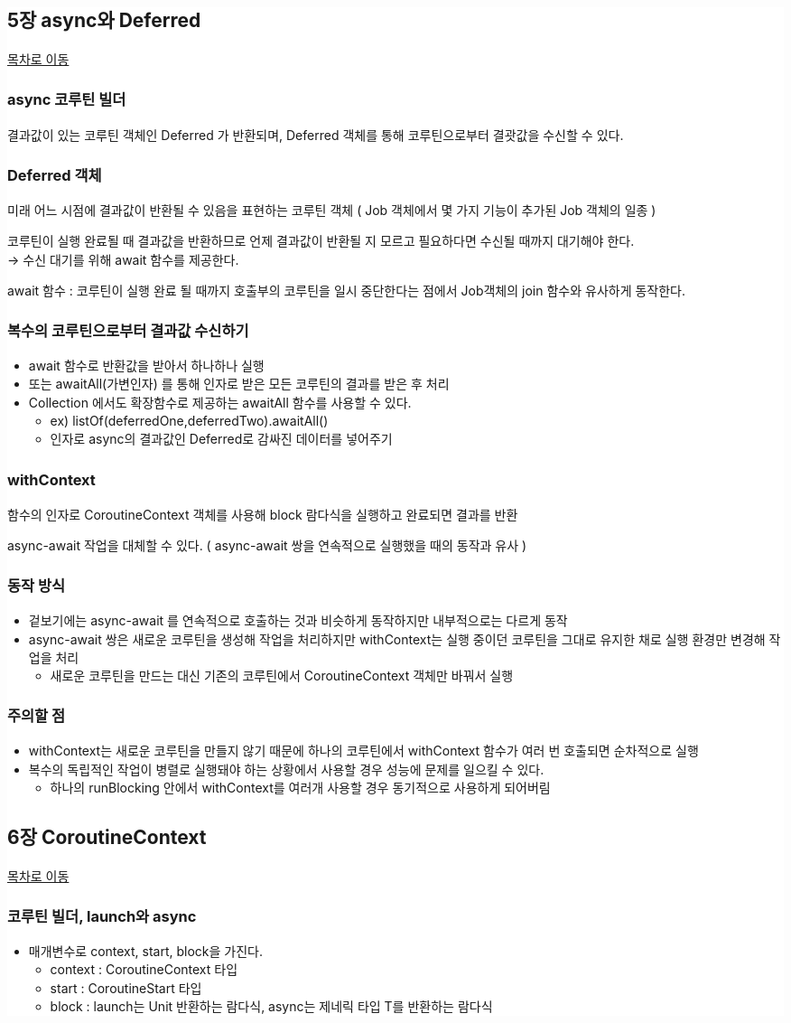 ## 5장 async와 Deferred
[목차로 이동](#코틀린-코루틴의-정석)

### async 코루틴 빌더

결과값이 있는 코루틴 객체인 Deferred 가 반환되며, Deferred 객체를 통해 코루틴으로부터 결괏값을 수신할 수 있다.

### Deferred 객체

미래 어느 시점에 결과값이 반환될 수 있음을 표현하는 코루틴 객체 ( Job 객체에서 몇 가지 기능이 추가된 Job 객체의 일종 )

코루틴이 실행 완료될 때 결과값을 반환하므로 언제 결과값이 반환될 지 모르고 필요하다면 수신될 때까지 대기해야 한다.   
→ 수신 대기를 위해 await 함수를 제공한다.

await 함수 : 코루틴이 실행 완료 될 때까지 호출부의 코루틴을 일시 중단한다는 점에서 Job객체의 join 함수와 유사하게 동작한다.

### 복수의 코루틴으로부터 결과값 수신하기

- await 함수로 반환값을 받아서 하나하나 실행
- 또는 awaitAll(가변인자) 를 통해 인자로 받은 모든 코루틴의 결과를 받은 후 처리
- Collection 에서도 확장함수로 제공하는 awaitAll 함수를 사용할 수 있다.
    - ex) listOf(deferredOne,deferredTwo).awaitAll()
    - 인자로 async의 결과값인 Deferred로 감싸진 데이터를 넣어주기

### withContext

함수의 인자로 CoroutineContext 객체를 사용해 block 람다식을 실행하고 완료되면 결과를 반환

async-await 작업을 대체할 수 있다. ( async-await 쌍을 연속적으로 실행했을 때의 동작과 유사 )

### 동작 방식

- 겉보기에는 async-await 를 연속적으로 호출하는 것과 비슷하게 동작하지만 내부적으로는 다르게 동작
- async-await 쌍은 새로운 코루틴을 생성해 작업을 처리하지만 withContext는 실행 중이던 코루틴을 그대로 유지한 채로 실행 환경만 변경해 작업을 처리
    - 새로운 코루틴을 만드는 대신 기존의 코루틴에서 CoroutineContext 객체만 바꿔서 실행

### 주의할 점

- withContext는 새로운 코루틴을 만들지 않기 때문에 하나의 코루틴에서 withContext 함수가 여러 번 호출되면 순차적으로 실행
- 복수의 독립적인 작업이 병렬로 실행돼야 하는 상황에서 사용할 경우 성능에 문제를 일으킬 수 있다.
    - 하나의 runBlocking 안에서 withContext를 여러개 사용할 경우 동기적으로 사용하게 되어버림

## 6장 CoroutineContext
[목차로 이동](#코틀린-코루틴의-정석)

### 코루틴 빌더, launch와 async

- 매개변수로 context, start, block을 가진다.
    - context : CoroutineContext 타입
    - start : CoroutineStart 타입
    - block : launch는 Unit 반환하는 람다식, async는 제네릭 타입 T를 반환하는 람다식
